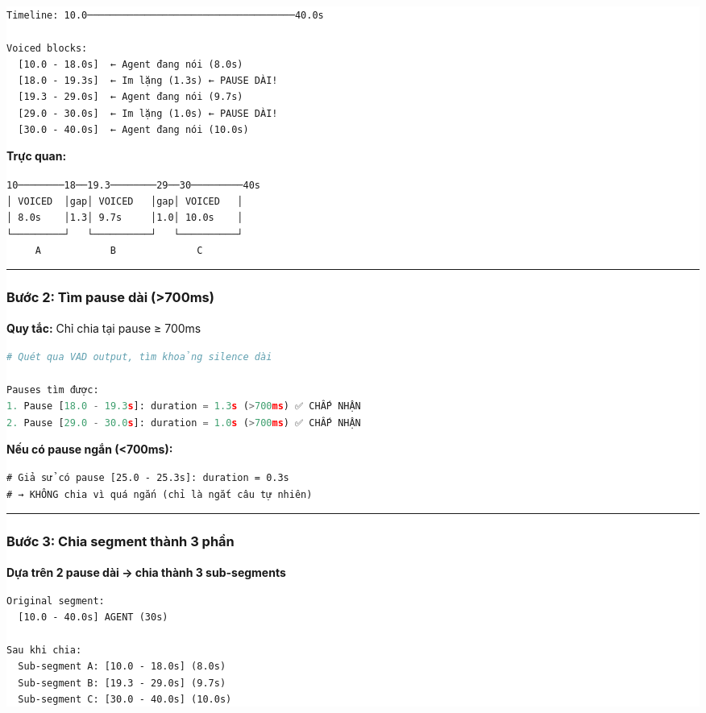 ```
Timeline: 10.0────────────────────────────────────40.0s

Voiced blocks:
  [10.0 - 18.0s]  ← Agent đang nói (8.0s)
  [18.0 - 19.3s]  ← Im lặng (1.3s) ← PAUSE DÀI!
  [19.3 - 29.0s]  ← Agent đang nói (9.7s)
  [29.0 - 30.0s]  ← Im lặng (1.0s) ← PAUSE DÀI!
  [30.0 - 40.0s]  ← Agent đang nói (10.0s)
```

**Trực quan:**

```
10────────18──19.3────────29──30─────────40s
│ VOICED  │gap│ VOICED   │gap│ VOICED   │
│ 8.0s    │1.3│ 9.7s     │1.0│ 10.0s    │
└─────────┘   └──────────┘   └──────────┘
     A            B              C
```

---

### Bước 2: Tìm pause dài (>700ms)

**Quy tắc:** Chỉ chia tại pause ≥ 700ms

```python
# Quét qua VAD output, tìm khoảng silence dài

Pauses tìm được:
1. Pause [18.0 - 19.3s]: duration = 1.3s (>700ms) ✅ CHẤP NHẬN
2. Pause [29.0 - 30.0s]: duration = 1.0s (>700ms) ✅ CHẤP NHẬN
```

**Nếu có pause ngắn (<700ms):**
```
# Giả sử có pause [25.0 - 25.3s]: duration = 0.3s
# → KHÔNG chia vì quá ngắn (chỉ là ngắt câu tự nhiên)
```

---

### Bước 3: Chia segment thành 3 phần

**Dựa trên 2 pause dài → chia thành 3 sub-segments**

```
Original segment:
  [10.0 - 40.0s] AGENT (30s)

Sau khi chia:
  Sub-segment A: [10.0 - 18.0s] (8.0s)
  Sub-segment B: [19.3 - 29.0s] (9.7s)  
  Sub-segment C: [30.0 - 40.0s] (10.0s)
```
